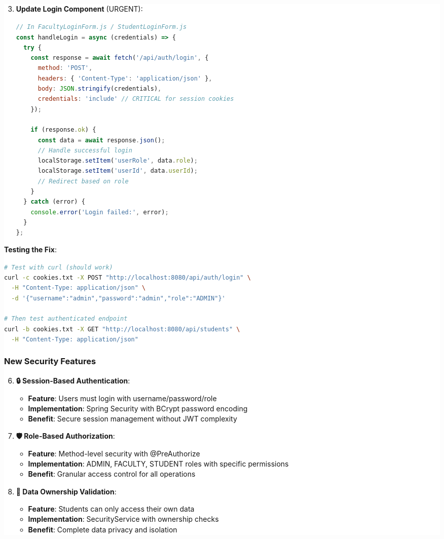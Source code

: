 3. **Update Login Component** (URGENT):
   ```javascript
   // In FacultyLoginForm.js / StudentLoginForm.js
   const handleLogin = async (credentials) => {
     try {
       const response = await fetch('/api/auth/login', {
         method: 'POST',
         headers: { 'Content-Type': 'application/json' },
         body: JSON.stringify(credentials),
         credentials: 'include' // CRITICAL for session cookies
       });
       
       if (response.ok) {
         const data = await response.json();
         // Handle successful login
         localStorage.setItem('userRole', data.role);
         localStorage.setItem('userId', data.userId);
         // Redirect based on role
       }
     } catch (error) {
       console.error('Login failed:', error);
     }
   };
   ```

**Testing the Fix**:
```bash
# Test with curl (should work)
curl -c cookies.txt -X POST "http://localhost:8080/api/auth/login" \
  -H "Content-Type: application/json" \
  -d '{"username":"admin","password":"admin","role":"ADMIN"}'

# Then test authenticated endpoint
curl -b cookies.txt -X GET "http://localhost:8080/api/students" \
  -H "Content-Type: application/json"
```

### New Security Features

6. **🔒 Session-Based Authentication**:
   - **Feature**: Users must login with username/password/role
   - **Implementation**: Spring Security with BCrypt password encoding
   - **Benefit**: Secure session management without JWT complexity

7. **🛡️ Role-Based Authorization**:
   - **Feature**: Method-level security with @PreAuthorize
   - **Implementation**: ADMIN, FACULTY, STUDENT roles with specific permissions
   - **Benefit**: Granular access control for all operations

8. **🔐 Data Ownership Validation**:
   - **Feature**: Students can only access their own data
   - **Implementation**: SecurityService with ownership checks
   - **Benefit**: Complete data privacy and isolation
